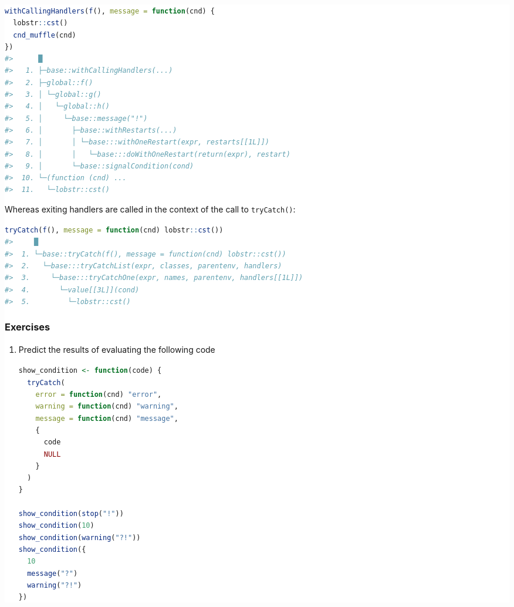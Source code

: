 
```r
withCallingHandlers(f(), message = function(cnd) {
  lobstr::cst()
  cnd_muffle(cnd)
})
#>      █
#>   1. ├─base::withCallingHandlers(...)
#>   2. ├─global::f()
#>   3. │ └─global::g()
#>   4. │   └─global::h()
#>   5. │     └─base::message("!")
#>   6. │       ├─base::withRestarts(...)
#>   7. │       │ └─base:::withOneRestart(expr, restarts[[1L]])
#>   8. │       │   └─base:::doWithOneRestart(return(expr), restart)
#>   9. │       └─base::signalCondition(cond)
#>  10. └─(function (cnd) ...
#>  11.   └─lobstr::cst()
```

Whereas exiting handlers are called in the context of the call to `tryCatch()`:


```r
tryCatch(f(), message = function(cnd) lobstr::cst())
#>     █
#>  1. └─base::tryCatch(f(), message = function(cnd) lobstr::cst())
#>  2.   └─base:::tryCatchList(expr, classes, parentenv, handlers)
#>  3.     └─base:::tryCatchOne(expr, names, parentenv, handlers[[1L]])
#>  4.       └─value[[3L]](cond)
#>  5.         └─lobstr::cst()
```

### Exercises

1.  Predict the results of evaluating the following code

    
    ```r
    show_condition <- function(code) {
      tryCatch(
        error = function(cnd) "error",
        warning = function(cnd) "warning",
        message = function(cnd) "message",
        {
          code
          NULL
        }
      )
    }
    
    show_condition(stop("!"))
    show_condition(10)
    show_condition(warning("?!"))
    show_condition({
      10
      message("?")
      warning("?!")
    })
    ```


[^cat]: But note that `cat()` requires an explicit trailing `"\n"` to print a new line.
[^silent]: You can suppress the message with `try(..., silent = TRUE)`.
[^try-error]: You can tell if the expression failed because the result will have class `try-error`.
[prototype]: http://homepage.stat.uiowa.edu/~luke/R/exceptions/simpcond.html
[beyond-handling]: http://www.gigamonkeys.com/book/beyond-exception-handling-conditions-and-restarts.html